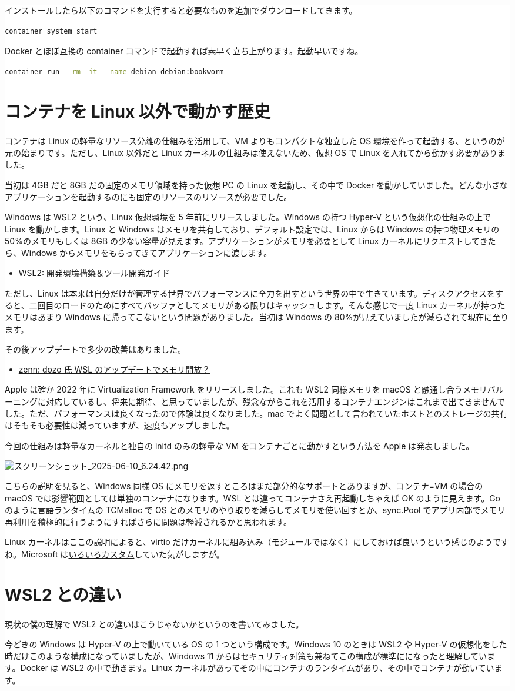 インストールしたら以下のコマンドを実行すると必要なものを追加でダウンロードしてきます。

```sh
container system start
```

Docker とほぼ互換の container コマンドで起動すれば素早く立ち上がります。起動早いですね。

```sh
container run --rm -it --name debian debian:bookworm
```

# コンテナを Linux 以外で動かす歴史

コンテナは Linux の軽量なリソース分離の仕組みを活用して、VM よりもコンパクトな独立した OS 環境を作って起動する、というのが元の始まりです。ただし、Linux 以外だと Linux カーネルの仕組みは使えないため、仮想 OS で Linux を入れてから動かす必要がありました。

当初は 4GB だと 8GB だの固定のメモリ領域を持った仮想 PC の Linux を起動し、その中で Docker を動かしていました。どんな小さなアプリケーションを起動するのにも固定のリソースのリソースが必要でした。

Windows は WSL2 という、Linux 仮想環境を 5 年前にリリースしました。Windows の持つ Hyper-V という仮想化の仕組みの上で Linux を動かします。Linux と Windows はメモリを共有しており、デフォルト設定では、Linux からは Windows の持つ物理メモリの 50%のメモリもしくは 8GB の少ない容量が見えます。アプリケーションがメモリを必要として Linux カーネルにリクエストしてきたら、Windows からメモリをもらってきてアプリケーションに渡します。

- [WSL2: 開発環境構築＆ツール開発ガイド](https://zenn.dev/ys/books/6e3f3bc6e3cf741484df)

ただし、Linux は本来は自分だけが管理する世界でパフォーマンスに全力を出すという世界の中で生きています。ディスクアクセスをすると、二回目のロードのためにすべてバッファとしてメモリがある限りはキャッシュします。そんな感じで一度 Linux カーネルが持ったメモリはあまり Windows に帰ってこないという問題がありました。当初は Windows の 80%が見えていましたが減らされて現在に至ります。

その後アップデートで多少の改善はありました。

- [zenn: dozo 氏 WSL のアップデートでメモリ開放？](https://zenn.dev/dozo/articles/f47e7df7dfa41e)

Apple は確か 2022 年に Virtualization Framework をリリースしました。これも WSL2 同様メモリを macOS と融通し合うメモリバルーニングに対応しているし、将来に期待、と思っていましたが、残念ながらこれを活用するコンテナエンジンはこれまで出てきませんでした。ただ、パフォーマンスは良くなったので体験は良くなりました。mac でよく問題として言われていたホストとのストレージの共有はそもそも必要性は減っていますが、速度もアップしました。

今回の仕組みは軽量なカーネルと独自の initd のみの軽量な VM をコンテナごとに動かすという方法を Apple は発表しました。

<img src="/images/20250610a/スクリーンショット_2025-06-10_6.24.42.png" alt="スクリーンショット_2025-06-10_6.24.42.png" width="1200" height="631" loading="lazy">

[こちらの説明](https://github.com/apple/container/blob/main/docs/technical-overview.md#releasing-container-memory-to-macos)を見ると、Windows 同様 OS にメモリを返すところはまだ部分的なサポートとありますが、コンテナ=VM の場合の macOS では影響範囲としては単独のコンテナになります。WSL とは違ってコンテナさえ再起動しちゃえば OK のように見えます。Go のように言語ランタイムの TCMalloc で OS とのメモリのやり取りを減らしてメモリを使い回すとか、sync.Pool でアプリ内部でメモリ再利用を積極的に行うようにすればさらに問題は軽減されるかと思われます。

Linux カーネルは[ここの説明](https://github.com/apple/containerization/tree/main?tab=readme-ov-file#pre-build-kernel)によると、virtio だけカーネルに組み込み（モジュールではなく）にしておけば良いうという感じのようですね。Microsoft は[いろいろカスタム](https://github.com/microsoft/WSL2-Linux-Kernel)していた気がしますが。

# WSL2 との違い

現状の僕の理解で WSL2 との違いはこうじゃないかというのを書いてみました。

今どきの Windows は Hyper-V の上で動いている OS の 1 つという構成です。Windows 10 のときは WSL2 や Hyper-V の仮想化をした時だけこのような構成になっていましたが、Windows 11 からはセキュリティ対策も兼ねてこの構成が標準にになったと理解しています。Docker は WSL2 の中で動きます。Linux カーネルがあってその中にコンテナのランタイムがあり、その中でコンテナが動いています。
